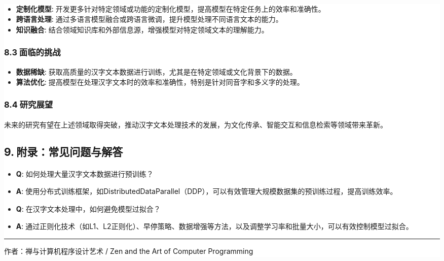 - **定制化模型**: 开发更多针对特定领域或功能的定制化模型，提高模型在特定任务上的效率和准确性。
- **跨语言处理**: 通过多语言模型融合或跨语言微调，提升模型处理不同语言文本的能力。
- **知识融合**: 结合领域知识库和外部信息源，增强模型对特定领域文本的理解能力。

### 8.3 面临的挑战

- **数据稀缺**: 获取高质量的汉字文本数据进行训练，尤其是在特定领域或文化背景下的数据。
- **算法优化**: 提高模型在处理汉字文本时的效率和准确性，特别是针对同音字和多义字的处理。

### 8.4 研究展望

未来的研究有望在上述领域取得突破，推动汉字文本处理技术的发展，为文化传承、智能交互和信息检索等领域带来革新。

## 9. 附录：常见问题与解答

- **Q**: 如何处理大量汉字文本数据进行预训练？
- **A**: 使用分布式训练框架，如DistributedDataParallel（DDP），可以有效管理大规模数据集的预训练过程，提高训练效率。

- **Q**: 在汉字文本处理中，如何避免模型过拟合？
- **A**: 通过正则化技术（如L1、L2正则化）、早停策略、数据增强等方法，以及调整学习率和批量大小，可以有效控制模型过拟合。

---

作者：禅与计算机程序设计艺术 / Zen and the Art of Computer Programming